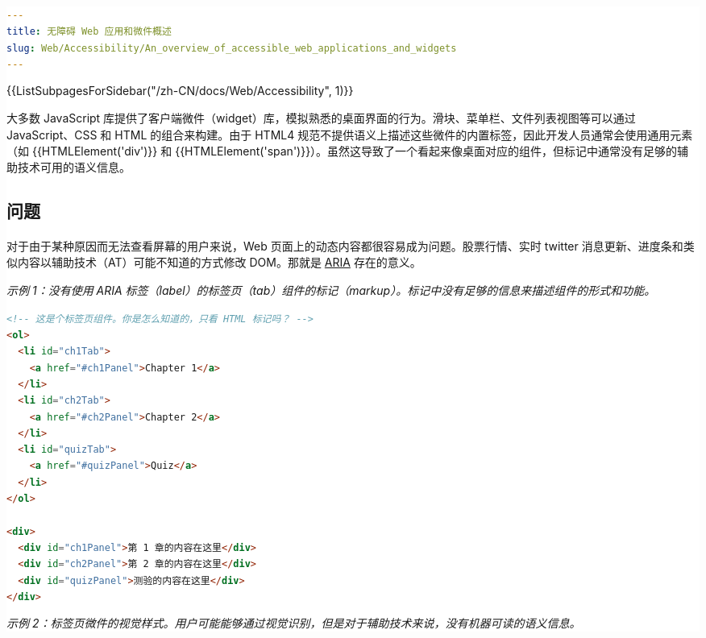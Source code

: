 ```yaml
---
title: 无障碍 Web 应用和微件概述
slug: Web/Accessibility/An_overview_of_accessible_web_applications_and_widgets
---
```


<section id="Quick_links">
  {{ListSubpagesForSidebar("/zh-CN/docs/Web/Accessibility", 1)}}
</section>

大多数 JavaScript 库提供了客户端微件（widget）库，模拟熟悉的桌面界面的行为。滑块、菜单栏、文件列表视图等可以通过 JavaScript、CSS 和 HTML 的组合来构建。由于 HTML4 规范不提供语义上描述这些微件的内置标签，因此开发人员通常会使用通用元素（如 {{HTMLElement('div')}} 和 {{HTMLElement('span')}}）。虽然这导致了一个看起来像桌面对应的组件，但标记中通常没有足够的辅助技术可用的语义信息。

## 问题

对于由于某种原因而无法查看屏幕的用户来说，Web 页面上的动态内容都很容易成为问题。股票行情、实时 twitter 消息更新、进度条和类似内容以辅助技术（AT）可能不知道的方式修改 DOM。那就是 [ARIA](/zh-CN/docs/Web/Accessibility/ARIA) 存在的意义。

_示例 1：没有使用 ARIA 标签（label）的标签页（tab）组件的标记（markup）。标记中没有足够的信息来描述组件的形式和功能。_

```html
<!-- 这是个标签页组件。你是怎么知道的，只看 HTML 标记吗？ -->
<ol>
  <li id="ch1Tab">
    <a href="#ch1Panel">Chapter 1</a>
  </li>
  <li id="ch2Tab">
    <a href="#ch2Panel">Chapter 2</a>
  </li>
  <li id="quizTab">
    <a href="#quizPanel">Quiz</a>
  </li>
</ol>

<div>
  <div id="ch1Panel">第 1 章的内容在这里</div>
  <div id="ch2Panel">第 2 章的内容在这里</div>
  <div id="quizPanel">测验的内容在这里</div>
</div>
```

_示例 2：标签页微件的视觉样式。用户可能能够通过视觉识别，但是对于辅助技术来说，没有机器可读的语义信息。_
